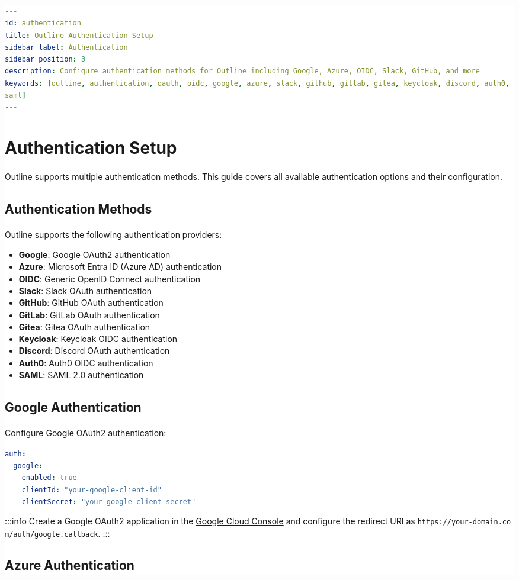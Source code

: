 ```yaml
---
id: authentication
title: Outline Authentication Setup
sidebar_label: Authentication
sidebar_position: 3
description: Configure authentication methods for Outline including Google, Azure, OIDC, Slack, GitHub, and more
keywords: [outline, authentication, oauth, oidc, google, azure, slack, github, gitlab, gitea, keycloak, discord, auth0, saml]
---
```


# Authentication Setup

Outline supports multiple authentication methods. This guide covers all available authentication options and their configuration.

## Authentication Methods

Outline supports the following authentication providers:

- **Google**: Google OAuth2 authentication
- **Azure**: Microsoft Entra ID (Azure AD) authentication
- **OIDC**: Generic OpenID Connect authentication
- **Slack**: Slack OAuth authentication
- **GitHub**: GitHub OAuth authentication
- **GitLab**: GitLab OAuth authentication
- **Gitea**: Gitea OAuth authentication
- **Keycloak**: Keycloak OIDC authentication
- **Discord**: Discord OAuth authentication
- **Auth0**: Auth0 OIDC authentication
- **SAML**: SAML 2.0 authentication

## Google Authentication

Configure Google OAuth2 authentication:

```yaml
auth:
  google:
    enabled: true
    clientId: "your-google-client-id"
    clientSecret: "your-google-client-secret"
```

:::info
Create a Google OAuth2 application in the [Google Cloud Console](https://console.cloud.google.com/apis/credentials) and configure the redirect URI as `https://your-domain.com/auth/google.callback`.
:::

## Azure Authentication
